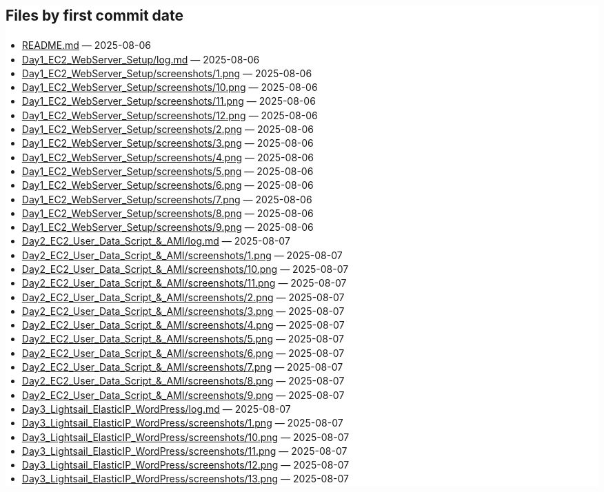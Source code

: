 ## Files by first commit date

- [README.md](README.md) — 2025-08-06
- [Day1_EC2_WebServer_Setup/log.md](Day1_EC2_WebServer_Setup/log.md) — 2025-08-06
- [Day1_EC2_WebServer_Setup/screenshots/1.png](Day1_EC2_WebServer_Setup/screenshots/1.png) — 2025-08-06
- [Day1_EC2_WebServer_Setup/screenshots/10.png](Day1_EC2_WebServer_Setup/screenshots/10.png) — 2025-08-06
- [Day1_EC2_WebServer_Setup/screenshots/11.png](Day1_EC2_WebServer_Setup/screenshots/11.png) — 2025-08-06
- [Day1_EC2_WebServer_Setup/screenshots/12.png](Day1_EC2_WebServer_Setup/screenshots/12.png) — 2025-08-06
- [Day1_EC2_WebServer_Setup/screenshots/2.png](Day1_EC2_WebServer_Setup/screenshots/2.png) — 2025-08-06
- [Day1_EC2_WebServer_Setup/screenshots/3.png](Day1_EC2_WebServer_Setup/screenshots/3.png) — 2025-08-06
- [Day1_EC2_WebServer_Setup/screenshots/4.png](Day1_EC2_WebServer_Setup/screenshots/4.png) — 2025-08-06
- [Day1_EC2_WebServer_Setup/screenshots/5.png](Day1_EC2_WebServer_Setup/screenshots/5.png) — 2025-08-06
- [Day1_EC2_WebServer_Setup/screenshots/6.png](Day1_EC2_WebServer_Setup/screenshots/6.png) — 2025-08-06
- [Day1_EC2_WebServer_Setup/screenshots/7.png](Day1_EC2_WebServer_Setup/screenshots/7.png) — 2025-08-06
- [Day1_EC2_WebServer_Setup/screenshots/8.png](Day1_EC2_WebServer_Setup/screenshots/8.png) — 2025-08-06
- [Day1_EC2_WebServer_Setup/screenshots/9.png](Day1_EC2_WebServer_Setup/screenshots/9.png) — 2025-08-06
- [Day2_EC2_User_Data_Script_&_AMI/log.md](Day2_EC2_User_Data_Script_&_AMI/log.md) — 2025-08-07
- [Day2_EC2_User_Data_Script_&_AMI/screenshots/1.png](Day2_EC2_User_Data_Script_&_AMI/screenshots/1.png) — 2025-08-07
- [Day2_EC2_User_Data_Script_&_AMI/screenshots/10.png](Day2_EC2_User_Data_Script_&_AMI/screenshots/10.png) — 2025-08-07
- [Day2_EC2_User_Data_Script_&_AMI/screenshots/11.png](Day2_EC2_User_Data_Script_&_AMI/screenshots/11.png) — 2025-08-07
- [Day2_EC2_User_Data_Script_&_AMI/screenshots/2.png](Day2_EC2_User_Data_Script_&_AMI/screenshots/2.png) — 2025-08-07
- [Day2_EC2_User_Data_Script_&_AMI/screenshots/3.png](Day2_EC2_User_Data_Script_&_AMI/screenshots/3.png) — 2025-08-07
- [Day2_EC2_User_Data_Script_&_AMI/screenshots/4.png](Day2_EC2_User_Data_Script_&_AMI/screenshots/4.png) — 2025-08-07
- [Day2_EC2_User_Data_Script_&_AMI/screenshots/5.png](Day2_EC2_User_Data_Script_&_AMI/screenshots/5.png) — 2025-08-07
- [Day2_EC2_User_Data_Script_&_AMI/screenshots/6.png](Day2_EC2_User_Data_Script_&_AMI/screenshots/6.png) — 2025-08-07
- [Day2_EC2_User_Data_Script_&_AMI/screenshots/7.png](Day2_EC2_User_Data_Script_&_AMI/screenshots/7.png) — 2025-08-07
- [Day2_EC2_User_Data_Script_&_AMI/screenshots/8.png](Day2_EC2_User_Data_Script_&_AMI/screenshots/8.png) — 2025-08-07
- [Day2_EC2_User_Data_Script_&_AMI/screenshots/9.png](Day2_EC2_User_Data_Script_&_AMI/screenshots/9.png) — 2025-08-07
- [Day3_Lightsail_ElasticIP_WordPress/log.md](Day3_Lightsail_ElasticIP_WordPress/log.md) — 2025-08-07
- [Day3_Lightsail_ElasticIP_WordPress/screenshots/1.png](Day3_Lightsail_ElasticIP_WordPress/screenshots/1.png) — 2025-08-07
- [Day3_Lightsail_ElasticIP_WordPress/screenshots/10.png](Day3_Lightsail_ElasticIP_WordPress/screenshots/10.png) — 2025-08-07
- [Day3_Lightsail_ElasticIP_WordPress/screenshots/11.png](Day3_Lightsail_ElasticIP_WordPress/screenshots/11.png) — 2025-08-07
- [Day3_Lightsail_ElasticIP_WordPress/screenshots/12.png](Day3_Lightsail_ElasticIP_WordPress/screenshots/12.png) — 2025-08-07
- [Day3_Lightsail_ElasticIP_WordPress/screenshots/13.png](Day3_Lightsail_ElasticIP_WordPress/screenshots/13.png) — 2025-08-07